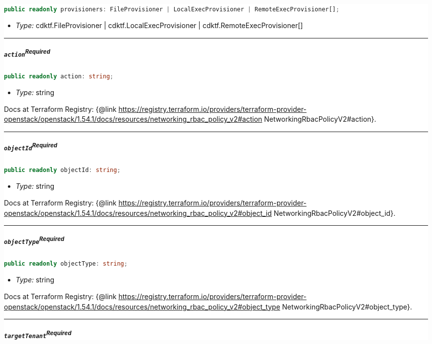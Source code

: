```typescript
public readonly provisioners: FileProvisioner | LocalExecProvisioner | RemoteExecProvisioner[];
```

- *Type:* cdktf.FileProvisioner | cdktf.LocalExecProvisioner | cdktf.RemoteExecProvisioner[]

---

##### `action`<sup>Required</sup> <a name="action" id="@ithings/cdktf-provider-openstack.networkingRbacPolicyV2.NetworkingRbacPolicyV2Config.property.action"></a>

```typescript
public readonly action: string;
```

- *Type:* string

Docs at Terraform Registry: {@link https://registry.terraform.io/providers/terraform-provider-openstack/openstack/1.54.1/docs/resources/networking_rbac_policy_v2#action NetworkingRbacPolicyV2#action}.

---

##### `objectId`<sup>Required</sup> <a name="objectId" id="@ithings/cdktf-provider-openstack.networkingRbacPolicyV2.NetworkingRbacPolicyV2Config.property.objectId"></a>

```typescript
public readonly objectId: string;
```

- *Type:* string

Docs at Terraform Registry: {@link https://registry.terraform.io/providers/terraform-provider-openstack/openstack/1.54.1/docs/resources/networking_rbac_policy_v2#object_id NetworkingRbacPolicyV2#object_id}.

---

##### `objectType`<sup>Required</sup> <a name="objectType" id="@ithings/cdktf-provider-openstack.networkingRbacPolicyV2.NetworkingRbacPolicyV2Config.property.objectType"></a>

```typescript
public readonly objectType: string;
```

- *Type:* string

Docs at Terraform Registry: {@link https://registry.terraform.io/providers/terraform-provider-openstack/openstack/1.54.1/docs/resources/networking_rbac_policy_v2#object_type NetworkingRbacPolicyV2#object_type}.

---

##### `targetTenant`<sup>Required</sup> <a name="targetTenant" id="@ithings/cdktf-provider-openstack.networkingRbacPolicyV2.NetworkingRbacPolicyV2Config.property.targetTenant"></a>
